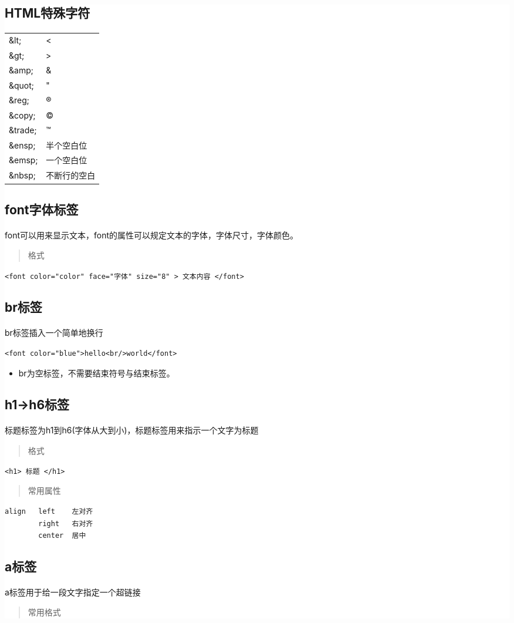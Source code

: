 ## HTML特殊字符
|||
|:--|:--|
| \&lt; | < |  
| \&gt; |	    >   |  
| \&amp; |	    &   |  
| \&quot; |	    "   |  
| \&reg; |	    ®   |  
| \&copy; |	    ©   |  
| \&trade; |    ™   |  
| \&ensp; |	    半个空白位  |   
| \&emsp; |		一个空白位   |  
| \&nbsp; |	 	不断行的空白  |   


## font字体标签
font可以用来显示文本，font的属性可以规定文本的字体，字体尺寸，字体颜色。

> 格式

    <font color="color" face="字体" size="8" > 文本内容 </font>

## br标签
br标签插入一个简单地换行

    <font color="blue">hello<br/>world</font>

* br为空标签，不需要结束符号与结束标签。

## h1->h6标签
标题标签为h1到h6(字体从大到小)，标题标签用来指示一个文字为标题
> 格式

    <h1> 标题 </h1>
    
> 常用属性

    align   left    左对齐
            right   右对齐
            center  居中

## a标签
a标签用于给一段文字指定一个超链接
    
> 常用格式
    